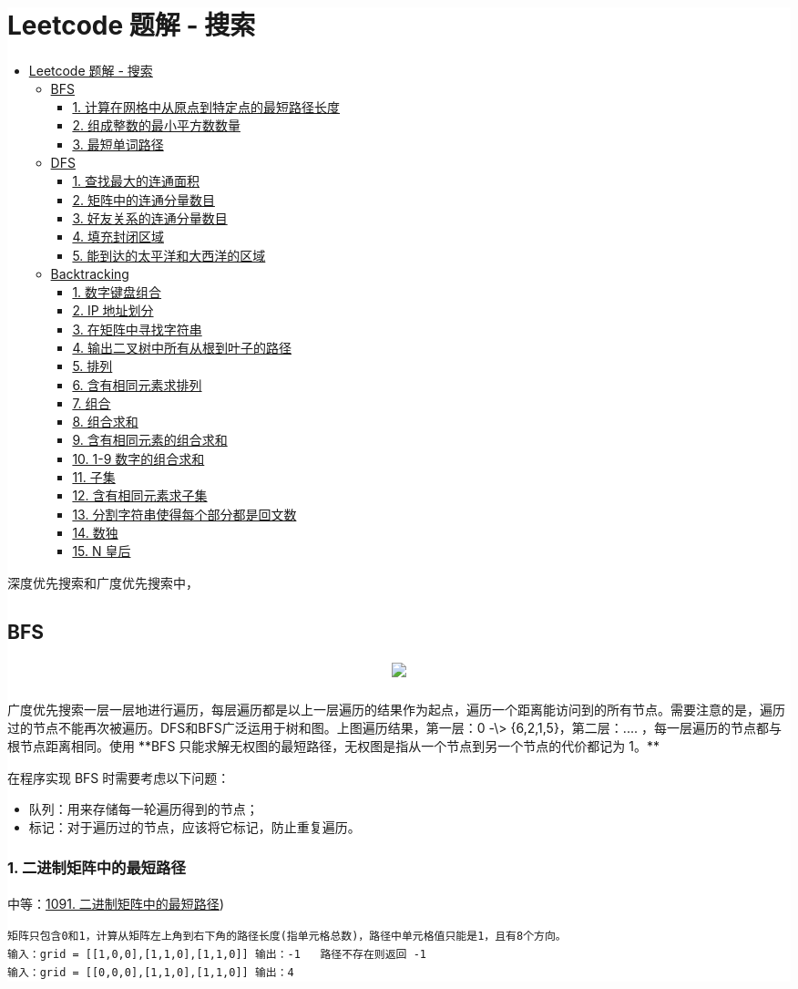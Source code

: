 # Leetcode 题解 - 搜索

* [Leetcode 题解 - 搜索](#leetcode-题解---搜索)
    * [BFS](#bfs)
        * [1. 计算在网格中从原点到特定点的最短路径长度](#1-计算在网格中从原点到特定点的最短路径长度)
        * [2. 组成整数的最小平方数数量](#2-组成整数的最小平方数数量)
        * [3. 最短单词路径](#3-最短单词路径)
    * [DFS](#dfs)
        * [1. 查找最大的连通面积](#1-查找最大的连通面积)
        * [2. 矩阵中的连通分量数目](#2-矩阵中的连通分量数目)
        * [3. 好友关系的连通分量数目](#3-好友关系的连通分量数目)
        * [4. 填充封闭区域](#4-填充封闭区域)
        * [5. 能到达的太平洋和大西洋的区域](#5-能到达的太平洋和大西洋的区域)
    * [Backtracking](#backtracking)
        * [1. 数字键盘组合](#1-数字键盘组合)
        * [2. IP 地址划分](#2-ip-地址划分)
        * [3. 在矩阵中寻找字符串](#3-在矩阵中寻找字符串)
        * [4. 输出二叉树中所有从根到叶子的路径](#4-输出二叉树中所有从根到叶子的路径)
        * [5. 排列](#5-排列)
        * [6. 含有相同元素求排列](#6-含有相同元素求排列)
        * [7. 组合](#7-组合)
        * [8. 组合求和](#8-组合求和)
        * [9. 含有相同元素的组合求和](#9-含有相同元素的组合求和)
        * [10. 1-9 数字的组合求和](#10-1-9-数字的组合求和)
        * [11. 子集](#11-子集)
        * [12. 含有相同元素求子集](#12-含有相同元素求子集)
        * [13. 分割字符串使得每个部分都是回文数](#13-分割字符串使得每个部分都是回文数)
        * [14. 数独](#14-数独)
        * [15. N 皇后](#15-n-皇后)



深度优先搜索和广度优先搜索中，

## BFS

<div align="center"> <img src="https://cs-notes-1256109796.cos.ap-guangzhou.myqcloud.com/95903878-725b-4ed9-bded-bc4aae0792a9.jpg"/> </div><br>
广度优先搜索一层一层地进行遍历，每层遍历都是以上一层遍历的结果作为起点，遍历一个距离能访问到的所有节点。需要注意的是，遍历过的节点不能再次被遍历。DFS和BFS广泛运用于树和图。上图遍历结果，第一层：0 -\> {6,2,1,5}，第二层：.... ，每一层遍历的节点都与根节点距离相同。使用 **BFS 只能求解无权图的最短路径，无权图是指从一个节点到另一个节点的代价都记为 1。**

在程序实现 BFS 时需要考虑以下问题：

- 队列：用来存储每一轮遍历得到的节点；
- 标记：对于遍历过的节点，应该将它标记，防止重复遍历。

### 1. 二进制矩阵中的最短路径

中等：[1091. 二进制矩阵中的最短路径](https://leetcode-cn.com/problems/shortest-path-in-binary-matrix/))

```html
矩阵只包含0和1，计算从矩阵左上角到右下角的路径长度(指单元格总数)，路径中单元格值只能是1，且有8个方向。
输入：grid = [[1,0,0],[1,1,0],[1,1,0]]	输出：-1 	路径不存在则返回 -1
输入：grid = [[0,0,0],[1,1,0],[1,1,0]]	输出：4	
```
